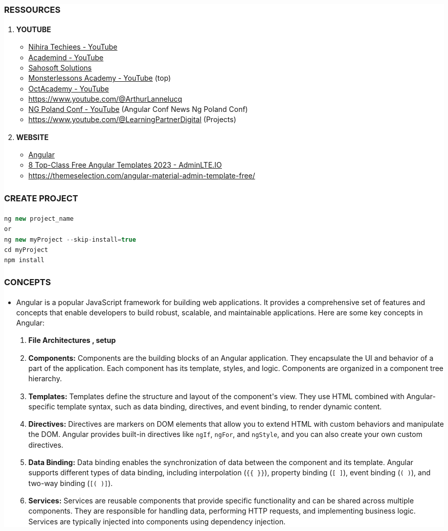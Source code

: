 ### RESSOURCES

1. **YOUTUBE**
   
   - [Nihira Techiees - YouTube](https://www.youtube.com/@NihiraTechiees)
   - [Academind - YouTube](https://www.youtube.com/@academind) 
   - [Sahosoft Solutions](https://www.youtube.com/@sahosoftsolutions2343) 
   - [Monsterlessons Academy - YouTube](https://www.youtube.com/@MonsterlessonsAcademy) (top)
   - [OctAcademy - YouTube](https://www.youtube.com/@OctAcademy) 
   - https://www.youtube.com/@ArthurLannelucq
   - [NG Poland Conf - YouTube](https://www.youtube.com/@ngPolandConf)  (Angular Conf News Ng Poland Conf)
   - https://www.youtube.com/@LearningPartnerDigital (Projects)

2. **WEBSITE**
   
   - [Angular](https://angular.io/guide)
   - [8 Top-Class Free Angular Templates 2023 - AdminLTE.IO](https://adminlte.io/blog/free-angular-templates/) 
   - https://themeselection.com/angular-material-admin-template-free/ 

### CREATE PROJECT

```js
ng new project_name
or
ng new myProject --skip-install=true
cd myProject
npm install
```

### CONCEPTS

- Angular is a popular JavaScript framework for building web applications. It provides a comprehensive set of features and concepts that enable developers to build robust, scalable, and maintainable applications. Here are some key concepts in Angular:
  
  1. **File Architectures , setup**
  
  2. **Components:** Components are the building blocks of an Angular application. They encapsulate the UI and behavior of a part of the application. Each component has its template, styles, and logic. Components are organized in a component tree hierarchy.
  
  3. **Templates:** Templates define the structure and layout of the component's view. They use HTML combined with Angular-specific template syntax, such as data binding, directives, and event binding, to render dynamic content.
  
  4. **Directives:** Directives are markers on DOM elements that allow you to extend HTML with custom behaviors and manipulate the DOM. Angular provides built-in directives like `ngIf`, `ngFor`, and `ngStyle`, and you can also create your own custom directives.
  
  5. **Data Binding:** Data binding enables the synchronization of data between the component and its template. Angular supports different types of data binding, including interpolation (`{{ }}`), property binding (`[ ]`), event binding (`( )`), and two-way binding (`[( )]`).
  
  6. **Services:** Services are reusable components that provide specific functionality and can be shared across multiple components. They are responsible for handling data, performing HTTP requests, and implementing business logic. Services are typically injected into components using dependency injection.
  